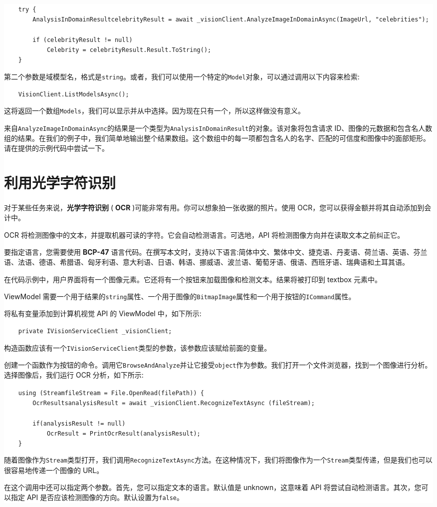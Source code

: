```
    try { 
        AnalysisInDomainResultcelebrityResult = await _visionClient.AnalyzeImageInDomainAsync(ImageUrl, "celebrities"); 

        if (celebrityResult != null) 
            Celebrity = celebrityResult.Result.ToString(); 
    } 
```

第二个参数是域模型名，格式是`string`。或者，我们可以使用一个特定的`Model`对象，可以通过调用以下内容来检索:

```
    VisionClient.ListModelsAsync();
```

这将返回一个数组`Models`，我们可以显示并从中选择。因为现在只有一个，所以这样做没有意义。

来自`AnalyzeImageInDomainAsync`的结果是一个类型为`AnalysisInDomainResult`的对象。该对象将包含请求 ID、图像的元数据和包含名人数组的结果。在我们的例子中，我们简单地输出整个结果数组。这个数组中的每一项都包含名人的名字、匹配的可信度和图像中的面部矩形。请在提供的示例代码中尝试一下。

<title>Utilizing Optical Character Recognition</title> 

# 利用光学字符识别

对于某些任务来说，**光学字符识别** ( **OCR** )可能非常有用。你可以想象拍一张收据的照片。使用 OCR，您可以获得金额并将其自动添加到会计中。

OCR 将检测图像中的文本，并提取机器可读的字符。它会自动检测语言。可选地，API 将检测图像方向并在读取文本之前纠正它。

要指定语言，您需要使用 **BCP-47** 语言代码。在撰写本文时，支持以下语言:简体中文、繁体中文、捷克语、丹麦语、荷兰语、英语、芬兰语、法语、德语、希腊语、匈牙利语、意大利语、日语、韩语、挪威语、波兰语、葡萄牙语、俄语、西班牙语、瑞典语和土耳其语。

在代码示例中，用户界面将有一个图像元素。它还将有一个按钮来加载图像和检测文本。结果将被打印到 textbox 元素中。

ViewModel 需要一个用于结果的`string`属性、一个用于图像的`BitmapImage`属性和一个用于按钮的`ICommand`属性。

将私有变量添加到计算机视觉 API 的 ViewModel 中，如下所示:

```
    private IVisionServiceClient _visionClient; 
```

构造函数应该有一个`IVisionServiceClient`类型的参数，该参数应该赋给前面的变量。

创建一个函数作为按钮的命令。调用它`BrowseAndAnalyze`并让它接受`object`作为参数。我们打开一个文件浏览器，找到一个图像进行分析。选择图像后，我们运行 OCR 分析，如下所示:

```
    using (StreamfileStream = File.OpenRead(filePath)) { 
        OcrResultsanalysisResult = await _visionClient.RecognizeTextAsync (fileStream); 

        if(analysisResult != null) 
            OcrResult = PrintOcrResult(analysisResult); 
    } 
```

随着图像作为`Stream`类型打开，我们调用`RecognizeTextAsync`方法。在这种情况下，我们将图像作为一个`Stream`类型传递，但是我们也可以很容易地传递一个图像的 URL。

在这个调用中还可以指定两个参数。首先，您可以指定文本的语言。默认值是 unknown，这意味着 API 将尝试自动检测语言。其次，您可以指定 API 是否应该检测图像的方向。默认设置为`false`。
